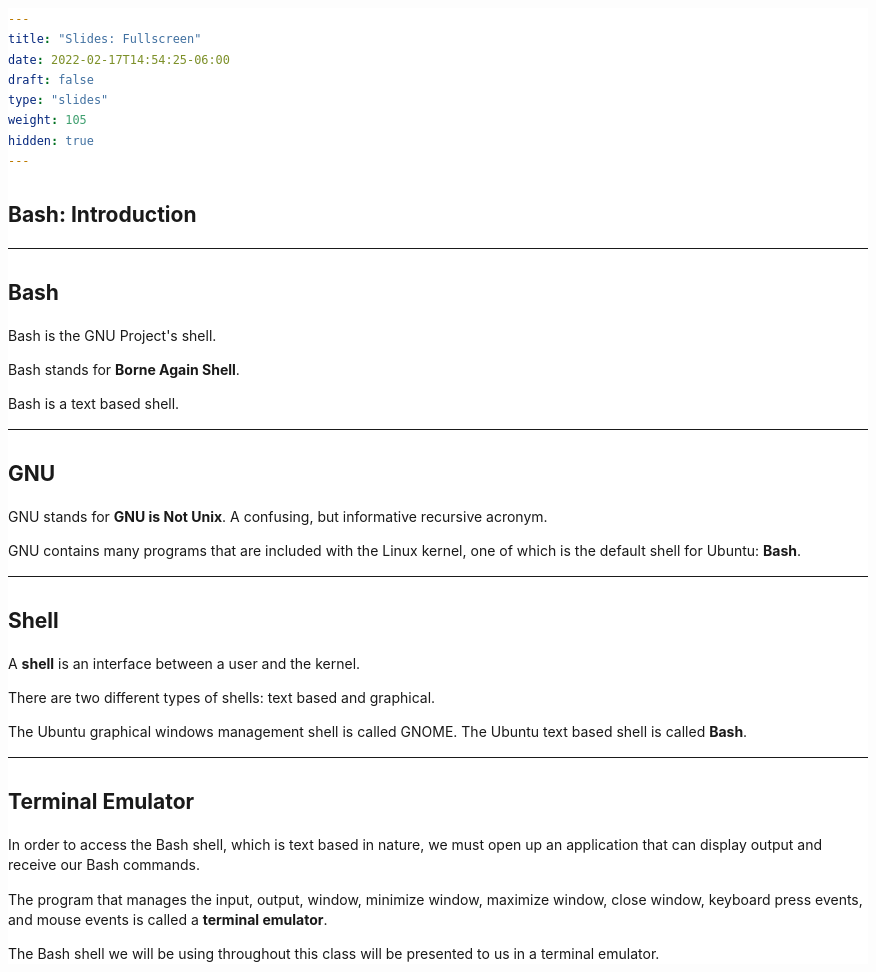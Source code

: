 ```yaml
---
title: "Slides: Fullscreen"
date: 2022-02-17T14:54:25-06:00
draft: false
type: "slides"
weight: 105
hidden: true
---
```


## Bash: Introduction

---

## Bash

Bash is the GNU Project's shell.

Bash stands for **Borne Again Shell**.

Bash is a text based shell.

___

## GNU

GNU stands for **GNU is Not Unix**. A confusing, but informative recursive acronym.

GNU contains many programs that are included with the Linux kernel, one of which is the default shell for Ubuntu: **Bash**.

---

## Shell

A **shell** is an interface between a user and the kernel.

There are two different types of shells: text based and graphical.

The Ubuntu graphical windows management shell is called GNOME. The Ubuntu text based shell is called **Bash**.

---

## Terminal Emulator

In order to access the Bash shell, which is text based in nature, we must open up an application that can display output and receive our Bash commands.

The program that manages the input, output, window, minimize window, maximize window, close window, keyboard press events, and mouse events is called a **terminal emulator**.

The Bash shell we will be using throughout this class will be presented to us in a terminal emulator.
